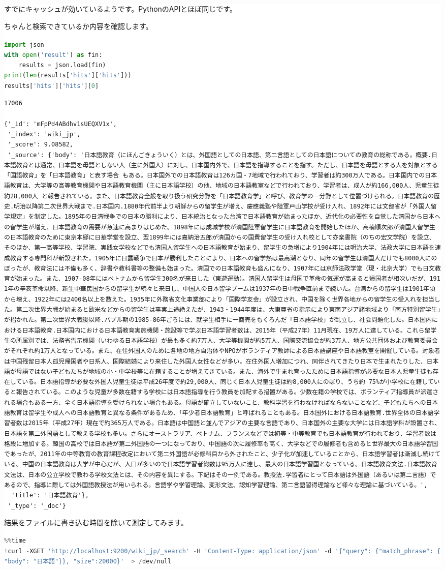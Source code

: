 
すでにキャッシュが効いているようです。PythonのAPIとほぼ同じです。

ちゃんと検索できているか内容を確認します。

```python
import json
with open('result') as fin:
    results = json.load(fin)
print(len(results['hits']['hits']))
results['hits']['hits'][0]
```

    17006

    {'_id': 'mFpPd4ABdhv1sUEQXV1x',
     '_index': 'wiki_jp',
     '_score': 9.08582,
     '_source': {'body': '日本語教育（にほんごきょういく）とは、外国語としての日本語、第二言語としての日本語についての教育の総称である。概要.日本語教育とは通常、日本語を母語としない人（主に外国人）に対し、日本国内外で、日本語を指導することを指す。ただし、日本語を母語とする人を対象とする「国語教育」を「日本語教育」と表す場合 もある。日本国外での日本語教育は126カ国・7地域で行われており、学習者は約300万人である。日本国内での日本語教育は、大学等の高等教育機関や日本語教育機関（主に日本語学校）の他、地域の日本語教室などで行われており、学習者は、成人が約166,000人、児童生徒約28,000人 と報告されている。また、日本語教育全般を取り扱う研究分野を「日本語教育学」と呼び、教育学の一分野として位置づけられる。日本語教育の歴史.明治以降第二次世界大戦まで.日本国内.1880年代前半より朝鮮からの留学生が増え、慶應義塾や陸軍戸山学校が受け入れ、1892年には文部省が「外国人留学規定」を制定した。1895年の日清戦争での日本の勝利により、日本統治となった台湾で日本語教育が始まったほか、近代化の必要性を自覚した清国から日本への留学生が増え、日本語教育の需要が急速に高まりはじめた。1898年には成城学校が清国陸軍留学生に日本語教育を開始したほか、高楠順次郎が清国人留学生の日本語教育のために東京本郷に日華学堂を設立、翌1899年には嘉納治五郎が清国からの国費留学生の受け入れ校として亦楽書院（のちの宏文学院）を設立、そのほか、第一高等学校、学習院、実践女学校などでも清国人留学生への日本語教育が始まり、留学生の急増により1904年には明治大学、法政大学に日本語を速成教育する専門科が新設された。1905年に日露戦争で日本が勝利したことにより、日本への留学熱は最高潮となり、同年の留学生は清国人だけでも8000人にのぼったが、教育法には不備も多く、辞書や教科書等の整備も始まった。清国での日本語教育も盛んになり、1907年には京師法政学堂（現・北京大学）でも日文教育が始まった。また、1907-08年にはベトナムから留学生300名が来日した（東遊運動）。清国人留学生は母国で革命の気運が高まると帰国者が相次いだが、1911年の辛亥革命以降、新生中華民国からの留学生が続々と来日し、中国人の日本留学ブームは1937年の日中戦争直前まで続いた。台湾からの留学生は1901年頃から増え、1922年には2400名以上を数えた。1935年に外務省文化事業部により「国際学友会」が設立され、中国を除く世界各地からの留学生の受入れを担当した。第二次世界大戦が始まると欧米などからの留学生は事実上途絶えたが、1943・1944年度は、大東亜省の指示により東南アジア諸地域より「南方特別留学生」が招かれた。第二次世界大戦後以降.バブル期の1985-86年ごろには、就学生相手に一商売をもくろんだ「日本語学校」が乱立し、社会問題化した。日本国内における日本語教育.日本国内における日本語教育実施機関・施設等で学ぶ日本語学習者数は、2015年（平成27年）11月現在、19万人に達している。これら留学生の所属別では、法務省告示機関（いわゆる日本語学校）が最も多く約7万人、大学等機関が約5万人、国際交流協会が約3万人、地方公共団体および教育委員会がそれぞれ約1万人となっている。また、在住外国人のために各地の地方自治体やNPOがボランティア教師による日本語講座や日本語教室を開催している。対象者は中国残留日本人孤児帰国者や日系人、国際結婚により来住した外国人女性などが多い。在住外国人増加につれ、同伴されてきたり日本で生まれたりした、日本語が母語ではない子どもたちが地域の小・中学校等に在籍することが増えてきている。また、海外で生まれ育ったために日本語指導が必要な日本人児童生徒も存在している。日本語指導が必要な外国人児童生徒は平成26年度で約29,000人、同じく日本人児童生徒は約8,000人にのぼり、うち約 75%が小学校に在籍していると報告されている。このような児童が多数在籍する学校には日本語指導を行う教員を加配する措置がある。少数在籍の学校では、ボランティア指導員が派遣される場合もある一方、全く日本語指導を受けられない場合もある。母語が確立していないこと、教科学習を行わなければならないことなど、子どもたちへの日本語教育は留学生や成人への日本語教育と異なる条件があるため、「年少者日本語教育」と呼ばれることもある。日本国外における日本語教育.世界全体の日本語学習者数は2015年（平成27年）現在で約365万人である。日本語は中国語と並んでアジアの主要な言語であり、日本国外の主要な大学には日本語学科が設置され、日本語を第二外国語として教える学校も多い。さらにオーストラリア、ベトナム、フランスなどでは初等・中等教育でも日本語教育が行われており、学習者数は格段に増加する。韓国の高校では日本語が第二外国語の一つになっており、中国語の次に履修率も高く、大学などでの履修者も含めると世界最大の日本語学習国であったが、2011年の中等教育の教育課程改定において第二外国語が必修科目から外されたこと、少子化が加速していることから、日本語学習者は漸減し続けている。中国の日本語教育は大学が中心だが、人口が多いので日本語学習者総数は95万人に達し、最大の日本語学習国となっている。日本語教育文法.日本語教育文法は、日本の公立学校で教わる学校文法とは、その内容を異にする。下記はその一例である。教授法.学習者にとって日本語は外国語（あるいは第二言語）であるので、指導に際しては外国語教授法が用いられる。言語学や学習理論、変形文法、認知学習理論、第二言語習得理論など様々な理論に基づいている。',
      'title': '日本語教育'},
     '_type': '_doc'}


結果をファイルに書き込む時間を除いて測定してみます。


```python
%%time
!curl -XGET 'http://localhost:9200/wiki_jp/_search' -H 'Content-Type: application/json' -d '{"query": {"match_phrase": { "body": "日本語"}}, "size":20000}'  > /dev/null
```
